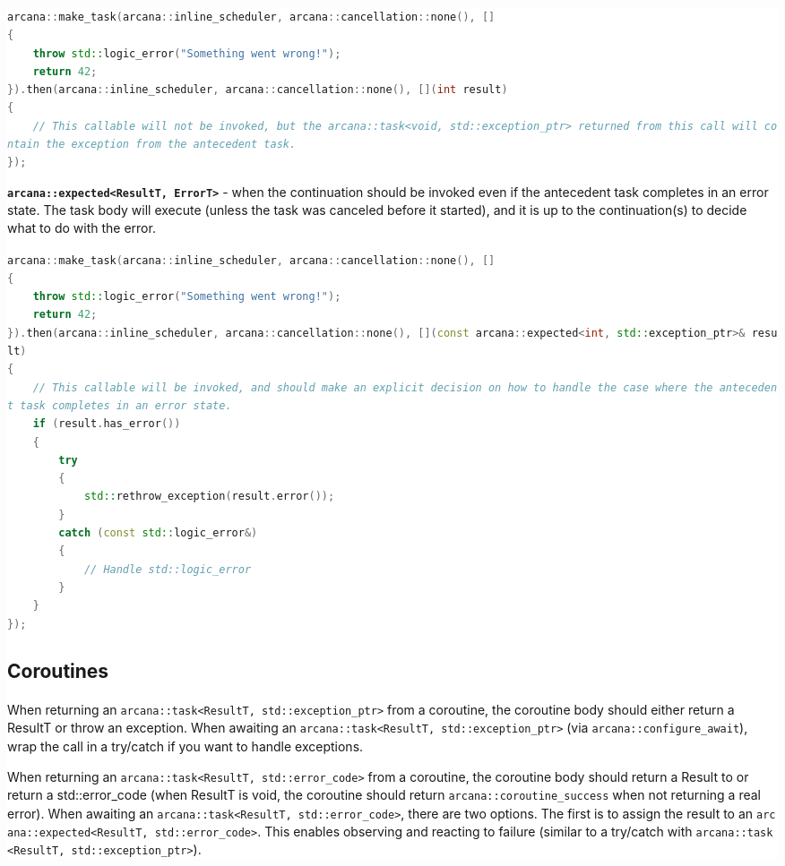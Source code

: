 ```c++
arcana::make_task(arcana::inline_scheduler, arcana::cancellation::none(), []
{
    throw std::logic_error("Something went wrong!");
    return 42;
}).then(arcana::inline_scheduler, arcana::cancellation::none(), [](int result)
{
    // This callable will not be invoked, but the arcana::task<void, std::exception_ptr> returned from this call will contain the exception from the antecedent task.
});
```

**`arcana::expected<ResultT, ErrorT>`** - when the continuation should be invoked even if the antecedent task completes in an error state. The task body will execute (unless the task was canceled before it started), and it is up to the continuation(s) to decide what to do with the error.

```c++
arcana::make_task(arcana::inline_scheduler, arcana::cancellation::none(), []
{
    throw std::logic_error("Something went wrong!");
    return 42;
}).then(arcana::inline_scheduler, arcana::cancellation::none(), [](const arcana::expected<int, std::exception_ptr>& result)
{
    // This callable will be invoked, and should make an explicit decision on how to handle the case where the antecedent task completes in an error state.
    if (result.has_error())
    {
        try
        {
            std::rethrow_exception(result.error());
        }
        catch (const std::logic_error&)
        {
            // Handle std::logic_error
        }
    }
});
```

## Coroutines

When returning an `arcana::task<ResultT, std::exception_ptr>` from a coroutine, the coroutine body should either return a ResultT or throw an exception. When awaiting an `arcana::task<ResultT, std::exception_ptr>` (via `arcana::configure_await`), wrap the call in a try/catch if you want to handle exceptions.

When returning an `arcana::task<ResultT, std::error_code>` from a coroutine, the coroutine body should return a Result to or return a std::error_code (when ResultT is void, the coroutine should return `arcana::coroutine_success` when not returning a real error). When awaiting an `arcana::task<ResultT, std::error_code>`, there are two options. The first is to assign the result to an `arcana::expected<ResultT, std::error_code>`. This enables observing and reacting to failure (similar to a try/catch with `arcana::task<ResultT, std::exception_ptr>`).
